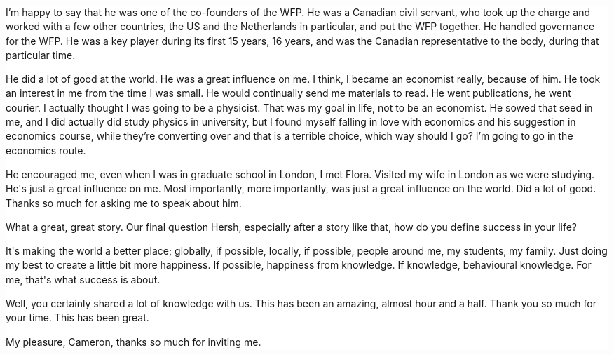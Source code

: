 I’m happy to say that he was one of the co-founders of the WFP. He was a Canadian civil servant, who took up the charge and worked with a few other countries, the US and the Netherlands in particular, and put the WFP together. He handled governance for the WFP. He was a key player during its first 15 years, 16 years, and was the Canadian representative to the body, during that particular time.

He did a lot of good at the world. He was a great influence on me. I think, I became an economist really, because of him. He took an interest in me from the time I was small. He would continually send me materials to read. He went publications, he went courier. I actually thought I was going to be a physicist. That was my goal in life, not to be an economist. He sowed that seed in me, and I did actually did study physics in university, but I found myself falling in love with economics and his suggestion in economics course, while they’re converting over and that is a terrible choice, which way should I go? I’m going to go in the economics route.

He encouraged me, even when I was in graduate school in London, I met Flora. Visited my wife in London as we were studying. He's just a great influence on me. Most importantly, more importantly, was just a great influence on the world. Did a lot of good. Thanks so much for asking me to speak about him.

What a great, great story. Our final question Hersh, especially after a story like that, how do you define success in your life?

It's making the world a better place; globally, if possible, locally, if possible, people around me, my students, my family. Just doing my best to create a little bit more happiness. If possible, happiness from knowledge. If knowledge, behavioural knowledge. For me, that's what success is about.

Well, you certainly shared a lot of knowledge with us. This has been an amazing, almost hour and a half. Thank you so much for your time. This has been great.

My pleasure, Cameron, thanks so much for inviting me.